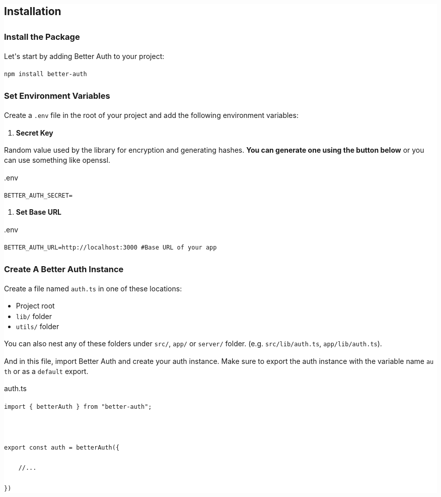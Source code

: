 ## Installation

### Install the Package

Let's start by adding Better Auth to your project:

```
npm install better-auth
```

### Set Environment Variables

Create a `.env` file in the root of your project and add the following environment variables:

1. **Secret Key**

Random value used by the library for encryption and generating hashes. **You can generate one using the button below** or you can use something like openssl.

.env

```
BETTER_AUTH_SECRET=
```

1. **Set Base URL**

.env

```
BETTER_AUTH_URL=http://localhost:3000 #Base URL of your app
```

### Create A Better Auth Instance

Create a file named `auth.ts` in one of these locations:

- Project root
- `lib/` folder
- `utils/` folder

You can also nest any of these folders under `src/`, `app/` or `server/` folder. (e.g. `src/lib/auth.ts`, `app/lib/auth.ts`).

And in this file, import Better Auth and create your auth instance. Make sure to export the auth instance with the variable name `auth` or as a `default` export.

auth.ts

```
import { betterAuth } from "better-auth";

 

export const auth = betterAuth({

    //...

})
```
